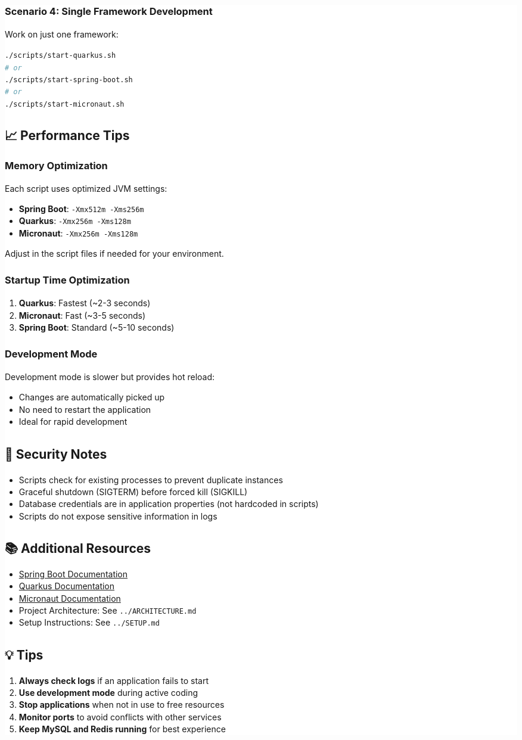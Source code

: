 ### Scenario 4: Single Framework Development
Work on just one framework:
```bash
./scripts/start-quarkus.sh
# or
./scripts/start-spring-boot.sh
# or
./scripts/start-micronaut.sh
```

## 📈 Performance Tips

### Memory Optimization
Each script uses optimized JVM settings:
- **Spring Boot**: `-Xmx512m -Xms256m`
- **Quarkus**: `-Xmx256m -Xms128m`
- **Micronaut**: `-Xmx256m -Xms128m`

Adjust in the script files if needed for your environment.

### Startup Time Optimization
1. **Quarkus**: Fastest (~2-3 seconds)
2. **Micronaut**: Fast (~3-5 seconds)
3. **Spring Boot**: Standard (~5-10 seconds)

### Development Mode
Development mode is slower but provides hot reload:
- Changes are automatically picked up
- No need to restart the application
- Ideal for rapid development

## 🔐 Security Notes

- Scripts check for existing processes to prevent duplicate instances
- Graceful shutdown (SIGTERM) before forced kill (SIGKILL)
- Database credentials are in application properties (not hardcoded in scripts)
- Scripts do not expose sensitive information in logs

## 📚 Additional Resources

- [Spring Boot Documentation](https://spring.io/projects/spring-boot)
- [Quarkus Documentation](https://quarkus.io)
- [Micronaut Documentation](https://micronaut.io)
- Project Architecture: See `../ARCHITECTURE.md`
- Setup Instructions: See `../SETUP.md`

## 💡 Tips

1. **Always check logs** if an application fails to start
2. **Use development mode** during active coding
3. **Stop applications** when not in use to free resources
4. **Monitor ports** to avoid conflicts with other services
5. **Keep MySQL and Redis running** for best experience
